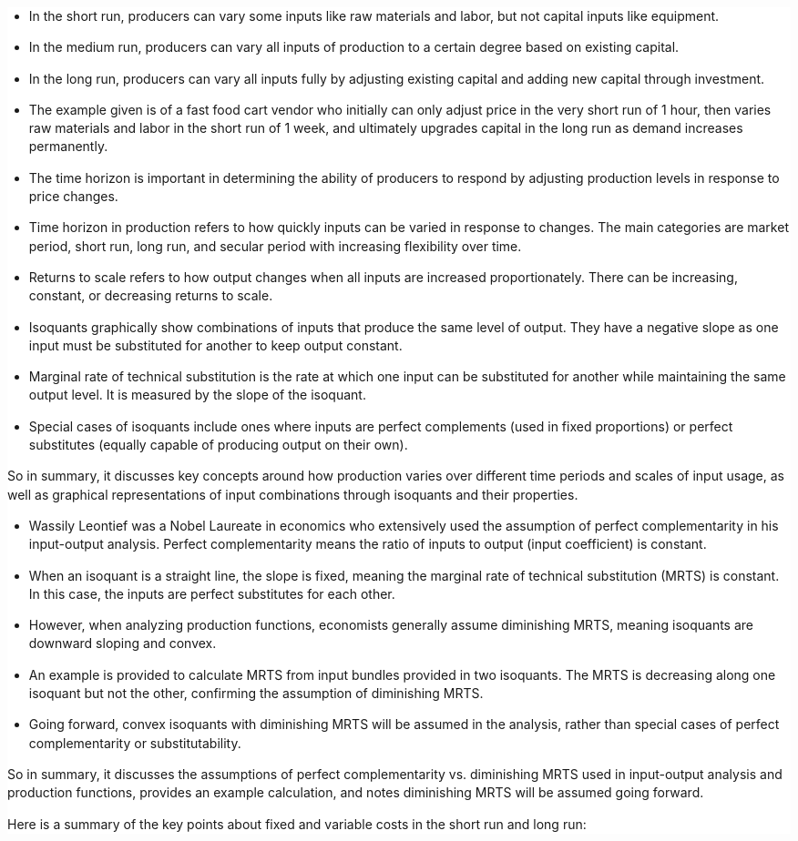 - In the short run, producers can vary some inputs like raw materials and labor, but not capital inputs like equipment. 

- In the medium run, producers can vary all inputs of production to a certain degree based on existing capital. 

- In the long run, producers can vary all inputs fully by adjusting existing capital and adding new capital through investment. 

- The example given is of a fast food cart vendor who initially can only adjust price in the very short run of 1 hour, then varies raw materials and labor in the short run of 1 week, and ultimately upgrades capital in the long run as demand increases permanently. 

- The time horizon is important in determining the ability of producers to respond by adjusting production levels in response to price changes.

 

- Time horizon in production refers to how quickly inputs can be varied in response to changes. The main categories are market period, short run, long run, and secular period with increasing flexibility over time. 

- Returns to scale refers to how output changes when all inputs are increased proportionately. There can be increasing, constant, or decreasing returns to scale.

- Isoquants graphically show combinations of inputs that produce the same level of output. They have a negative slope as one input must be substituted for another to keep output constant. 

- Marginal rate of technical substitution is the rate at which one input can be substituted for another while maintaining the same output level. It is measured by the slope of the isoquant.

- Special cases of isoquants include ones where inputs are perfect complements (used in fixed proportions) or perfect substitutes (equally capable of producing output on their own).

So in summary, it discusses key concepts around how production varies over different time periods and scales of input usage, as well as graphical representations of input combinations through isoquants and their properties.

 

- Wassily Leontief was a Nobel Laureate in economics who extensively used the assumption of perfect complementarity in his input-output analysis. Perfect complementarity means the ratio of inputs to output (input coefficient) is constant. 

- When an isoquant is a straight line, the slope is fixed, meaning the marginal rate of technical substitution (MRTS) is constant. In this case, the inputs are perfect substitutes for each other. 

- However, when analyzing production functions, economists generally assume diminishing MRTS, meaning isoquants are downward sloping and convex. 

- An example is provided to calculate MRTS from input bundles provided in two isoquants. The MRTS is decreasing along one isoquant but not the other, confirming the assumption of diminishing MRTS. 

- Going forward, convex isoquants with diminishing MRTS will be assumed in the analysis, rather than special cases of perfect complementarity or substitutability.

So in summary, it discusses the assumptions of perfect complementarity vs. diminishing MRTS used in input-output analysis and production functions, provides an example calculation, and notes diminishing MRTS will be assumed going forward.

 Here is a summary of the key points about fixed and variable costs in the short run and long run:
